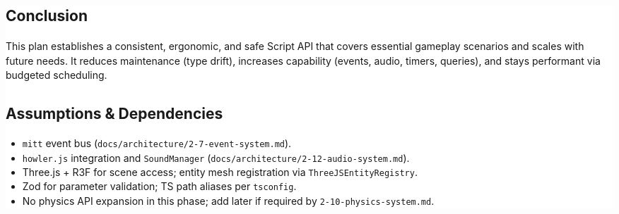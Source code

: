 ## Conclusion

This plan establishes a consistent, ergonomic, and safe Script API that covers essential gameplay scenarios and scales with future needs. It reduces maintenance (type drift), increases capability (events, audio, timers, queries), and stays performant via budgeted scheduling.

## Assumptions & Dependencies

- `mitt` event bus (`docs/architecture/2-7-event-system.md`).
- `howler.js` integration and `SoundManager` (`docs/architecture/2-12-audio-system.md`).
- Three.js + R3F for scene access; entity mesh registration via `ThreeJSEntityRegistry`.
- Zod for parameter validation; TS path aliases per `tsconfig`.
- No physics API expansion in this phase; add later if required by `2-10-physics-system.md`.
